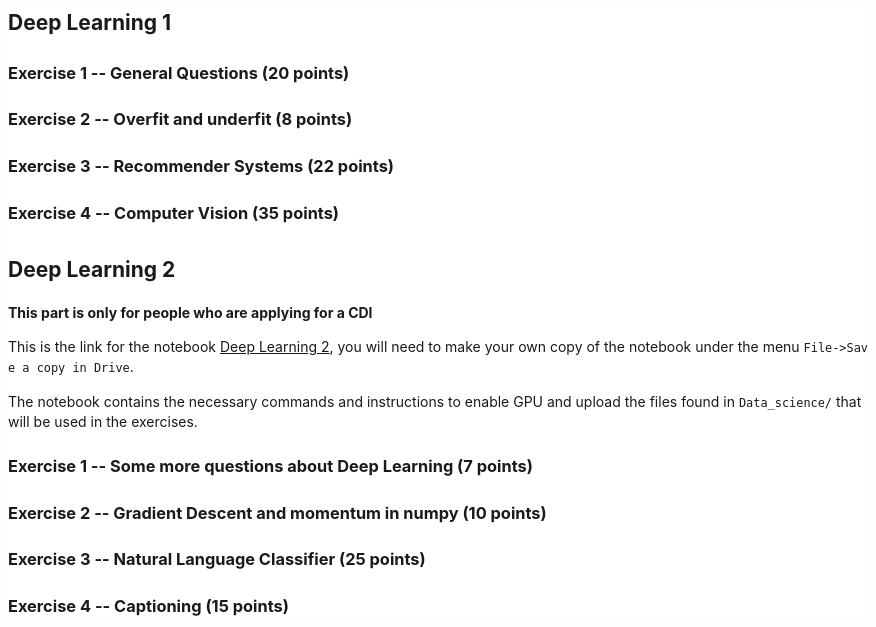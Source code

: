 ## Deep Learning 1

### Exercise 1 -- General Questions **(20 points)**

### Exercise 2 --  Overfit and underfit **(8 points)**

### Exercise 3 -- Recommender Systems **(22 points)**

### Exercise 4 -- Computer Vision **(35 points)**

## Deep Learning 2
**This part is only for people who are applying for a CDI**

This is the link for the notebook [Deep Learning 2](https://colab.research.google.com/drive/1H6QXjrYHrNFR9WcfKLM3joLiwERlMMpn), you will need to make your own copy of the notebook under the menu `File->Save a copy in Drive`.

The notebook contains the necessary commands and instructions to enable GPU and upload the files found in  `Data_science/` that will be used in the exercises.

### Exercise 1 -- Some more questions about Deep Learning **(7 points)**

### Exercise 2 -- Gradient Descent and momentum in numpy **(10 points)**

### Exercise 3 -- Natural Language Classifier **(25 points)**

### Exercise 4 -- Captioning **(15 points)**
